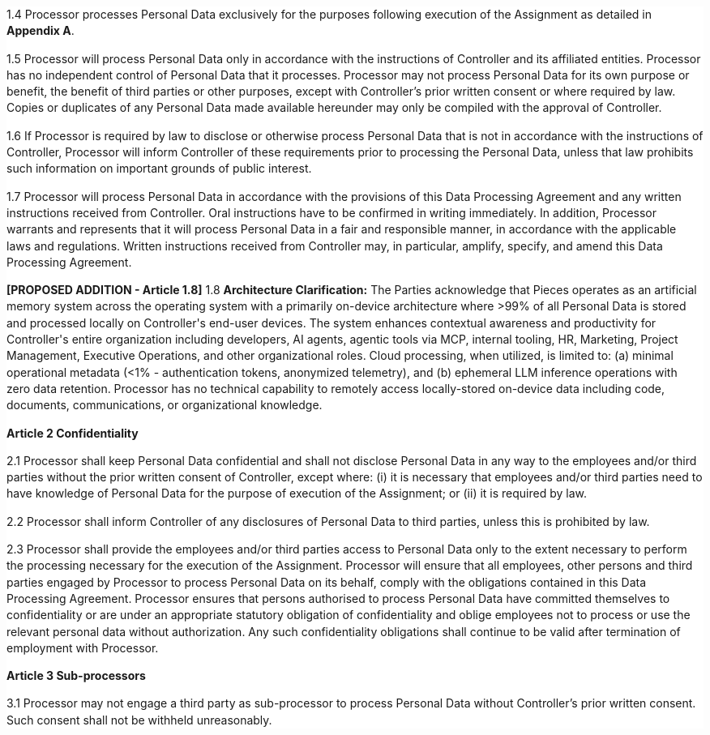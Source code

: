 1.4	Processor processes Personal Data exclusively for the purposes following execution of the Assignment as detailed in **Appendix A**.

1.5	Processor will process Personal Data only in accordance with the instructions of Controller and its affiliated entities. Processor has no independent control of Personal Data that it processes. Processor may not process Personal Data for its own purpose or benefit, the benefit of third parties or other purposes, except with Controller’s prior written consent or where required by law. Copies or duplicates of any Personal Data made available hereunder may only be compiled with the approval of Controller.

1.6	If Processor is required by law to disclose or otherwise process Personal Data that is not in accordance with the instructions of Controller, Processor will inform Controller of these requirements prior to processing the Personal Data, unless that law prohibits such information on important grounds of public interest.

1.7	Processor will process Personal Data in accordance with the provisions of this Data Processing Agreement and any written instructions received from Controller. Oral instructions have to be confirmed in writing immediately. In addition, Processor warrants and represents that it will process Personal Data in a fair and responsible manner, in accordance with the applicable laws and regulations. Written instructions received from Controller may, in particular, amplify, specify, and amend this Data Processing Agreement.

**\[PROPOSED ADDITION \- Article 1.8\]** 1.8	**Architecture Clarification:** The Parties acknowledge that Pieces operates as an artificial memory system across the operating system with a primarily on-device architecture where \>99% of all Personal Data is stored and processed locally on Controller's end-user devices. The system enhances contextual awareness and productivity for Controller's entire organization including developers, AI agents, agentic tools via MCP, internal tooling, HR, Marketing, Project Management, Executive Operations, and other organizational roles. Cloud processing, when utilized, is limited to: (a) minimal operational metadata (\<1% \- authentication tokens, anonymized telemetry), and (b) ephemeral LLM inference operations with zero data retention. Processor has no technical capability to remotely access locally-stored on-device data including code, documents, communications, or organizational knowledge.

**Article 2	Confidentiality**

2.1	Processor shall keep Personal Data confidential and shall not disclose Personal Data in any way to the employees and/or third parties without the prior written consent of Controller, except where: (i) it is necessary that employees and/or third parties need to have knowledge of Personal Data for the purpose of execution of the Assignment; or (ii) it is required by law.

2.2	Processor shall inform Controller of any disclosures of Personal Data to third parties, unless this is prohibited by law.

2.3	Processor shall provide the employees and/or third parties access to Personal Data only to the extent necessary to perform the processing necessary for the execution of the Assignment. Processor will ensure that all employees, other persons and third parties engaged by Processor to process Personal Data on its behalf, comply with the obligations contained in this Data Processing Agreement.  Processor ensures that persons authorised to process Personal Data have committed themselves to confidentiality or are under an appropriate statutory obligation of confidentiality and oblige employees not to process or use the relevant personal data without authorization. Any such confidentiality obligations shall continue to be valid after termination of employment with Processor.

**Article 3	Sub-processors**

3.1	Processor may not engage a third party as sub-processor to process Personal Data without Controller’s prior written consent. Such consent shall not be withheld unreasonably.
